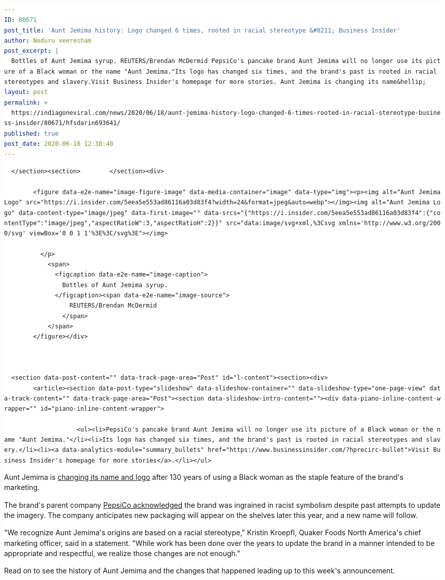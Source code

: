```yaml
---
ID: 80671
post_title: 'Aunt Jemima history: Logo changed 6 times, rooted in racial stereotype &#8211; Business Insider'
author: Neduru veeresham
post_excerpt: |
  Bottles of Aunt Jemima syrup. REUTERS/Brendan McDermid PepsiCo's pancake brand Aunt Jemima will no longer use its picture of a Black woman or the name "Aunt Jemima."Its logo has changed six times, and the brand's past is rooted in racial stereotypes and slavery.Visit Business Insider's homepage for more stories. Aunt Jemima is changing its name&hellip;
layout: post
permalink: >
  https://indiagoneviral.com/news/2020/06/18/aunt-jemima-history-logo-changed-6-times-rooted-in-racial-stereotype-business-insider/80671/hfsdarin693641/
published: true
post_date: 2020-06-18 12:38:40
---
```

<section>
    <section role="main"><section>
        
      </section><section>        </section><div>
            
            <figure data-e2e-name="image-figure-image" data-media-container="image" data-type="img"><p><img alt="Aunt Jemima Logo" src="https://i.insider.com/5eea5e553ad86116a03d83f4?width=24&format=jpeg&auto=webp"></img><img alt="Aunt Jemima Logo" data-content-type="image/jpeg" data-first-image="" data-srcs="{"https://i.insider.com/5eea5e553ad86116a03d83f4":{"contentType":"image/jpeg","aspectRatioW":3,"aspectRatioH":2}}" src="data:image/svg+xml,%3Csvg xmlns='http://www.w3.org/2000/svg' viewBox='0 0 1 1'%3E%3C/svg%3E"></img>
              
              </p>
                <span>
                  <figcaption data-e2e-name="image-caption">
                    Bottles of Aunt Jemima syrup.
                  </figcaption><span data-e2e-name="image-source">
                      REUTERS/Brendan McDermid
                    </span>
                </span>
            </figure></div>



      <section data-post-content="" data-track-page-area="Post" id="l-content"><section><div>
            <article><section data-post-type="slideshow" data-slideshow-container="" data-slideshow-type="one-page-view" data-track-content="" data-track-page-area="Post"><section data-slideshow-intro-content=""><div data-piano-inline-content-wrapper="" id="piano-inline-content-wrapper">

                        <ul><li>PepsiCo's pancake brand Aunt Jemima will no longer use its picture of a Black woman or the name "Aunt Jemima."</li><li>Its logo has changed six times, and the brand's past is rooted in racial stereotypes and slavery.</li><li><a data-analytics-module="summary_bullets" href="https://www.businessinsider.com/?hprecirc-bullet">Visit Business Insider's homepage for more stories</a>.</li></ul>


<p>Aunt Jemima is <a data-analytics-module="body_link" href="https://www.businessinsider.com/aunt-jemima-is-changing-its-name-mascot-over-racial-stereotype-2020-6">changing its name and logo</a> after 130 years of using a Black woman as the staple feature of the brand's marketing.</p><p>The brand's parent company <a data-analytics-module="body_link" href="https://www.prnewswire.com/news-releases/aunt-jemima-brand-to-remove-image-from-packaging-and-change-brand-name-301078593.html">PepsiCo acknowledged</a> the brand was ingrained in racist symbolism despite past attempts to update the imagery. The company anticipates new packaging will appear on the shelves later this year, and a new name will follow.</p><p>"We recognize Aunt Jemima's origins are based on a racial stereotype," Kristin Kroepfl, Quaker Foods North America's chief marketing officer, said in a statement. "While work has been done over the years to update the brand in a manner intended to be appropriate and respectful, we realize those changes are not enough."</p><p>Read on to see the history of Aunt Jemima and the changes that happened leading up to this week's announcement.</p>
